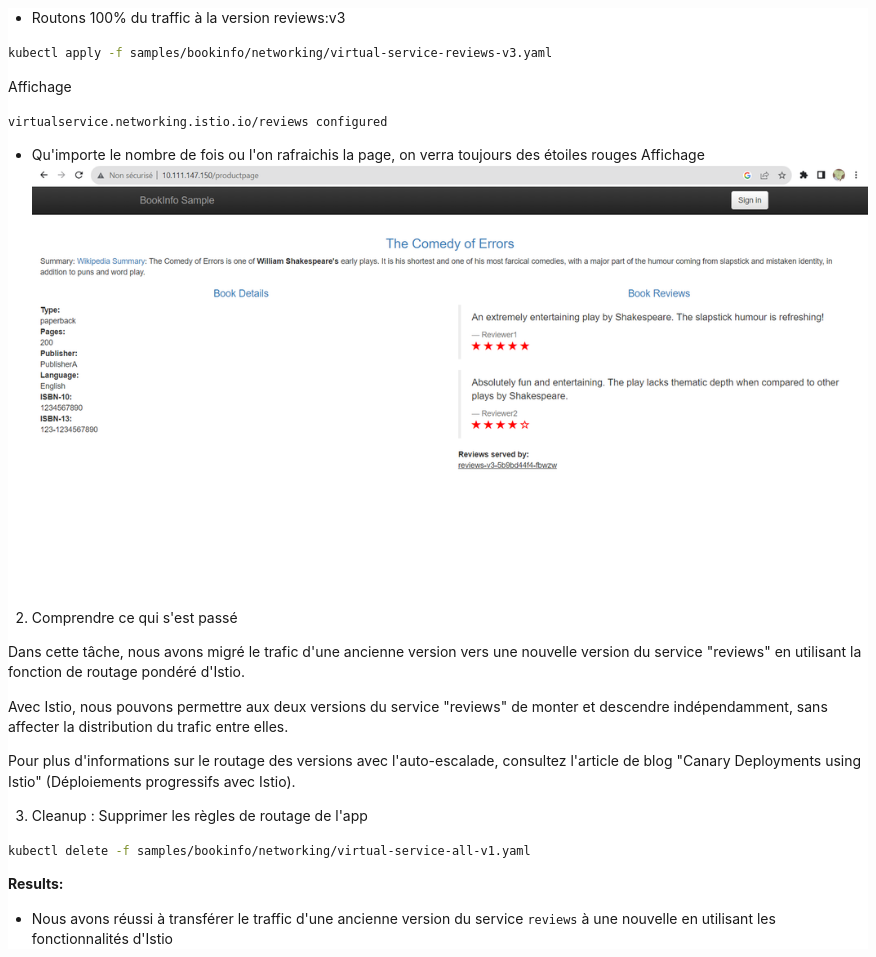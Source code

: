 - Routons 100% du traffic à la version reviews:v3
```bash
kubectl apply -f samples/bookinfo/networking/virtual-service-reviews-v3.yaml
```  
Affichage
```bash
virtualservice.networking.istio.io/reviews configured
``` 
- Qu'importe le nombre de fois ou l'on rafraichis la page, on verra toujours des étoiles rouges
Affichage 
![100% sur la v3](images/traffic_shifting_3.png)

2. Comprendre ce qui s'est passé

Dans cette tâche, nous avons migré le trafic d'une ancienne version vers une nouvelle version du service "reviews" en utilisant la fonction de routage pondéré d'Istio. 

Avec Istio, nous pouvons permettre aux deux versions du service "reviews" de monter et descendre indépendamment, sans affecter la distribution du trafic entre elles.

Pour plus d'informations sur le routage des versions avec l'auto-escalade, consultez l'article de blog "Canary Deployments using Istio" (Déploiements progressifs avec Istio).

3. Cleanup :
Supprimer les règles de routage de l'app
```bash
kubectl delete -f samples/bookinfo/networking/virtual-service-all-v1.yaml
```  


**Results:**

- Nous avons réussi à transférer le traffic d'une ancienne version du service `reviews` à une nouvelle en utilisant les fonctionnalités d'Istio
